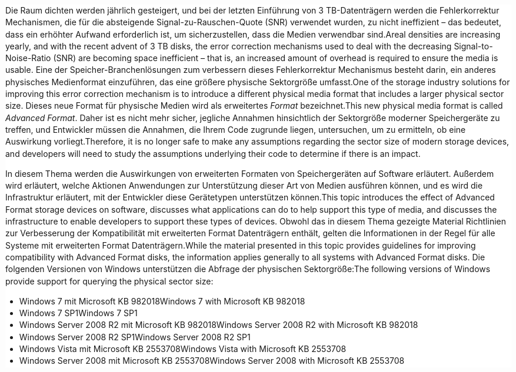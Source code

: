 <span data-ttu-id="c2cc4-111">Die Raum dichten werden jährlich gesteigert, und bei der letzten Einführung von 3 TB-Datenträgern werden die Fehlerkorrektur Mechanismen, die für die absteigende Signal-zu-Rauschen-Quote (SNR) verwendet wurden, zu nicht ineffizient – das bedeutet, dass ein erhöhter Aufwand erforderlich ist, um sicherzustellen, dass die Medien verwendbar sind.</span><span class="sxs-lookup"><span data-stu-id="c2cc4-111">Areal densities are increasing yearly, and with the recent advent of 3 TB disks, the error correction mechanisms used to deal with the decreasing Signal-to-Noise-Ratio (SNR) are becoming space inefficient – that is, an increased amount of overhead is required to ensure the media is usable.</span></span> <span data-ttu-id="c2cc4-112">Eine der Speicher-Branchenlösungen zum verbessern dieses Fehlerkorrektur Mechanismus besteht darin, ein anderes physisches Medienformat einzuführen, das eine größere physische Sektorgröße umfasst.</span><span class="sxs-lookup"><span data-stu-id="c2cc4-112">One of the storage industry solutions for improving this error correction mechanism is to introduce a different physical media format that includes a larger physical sector size.</span></span> <span data-ttu-id="c2cc4-113">Dieses neue Format für physische Medien wird als erweitertes *Format* bezeichnet.</span><span class="sxs-lookup"><span data-stu-id="c2cc4-113">This new physical media format is called *Advanced Format*.</span></span> <span data-ttu-id="c2cc4-114">Daher ist es nicht mehr sicher, jegliche Annahmen hinsichtlich der Sektorgröße moderner Speichergeräte zu treffen, und Entwickler müssen die Annahmen, die Ihrem Code zugrunde liegen, untersuchen, um zu ermitteln, ob eine Auswirkung vorliegt.</span><span class="sxs-lookup"><span data-stu-id="c2cc4-114">Therefore, it is no longer safe to make any assumptions regarding the sector size of modern storage devices, and developers will need to study the assumptions underlying their code to determine if there is an impact.</span></span>

<span data-ttu-id="c2cc4-115">In diesem Thema werden die Auswirkungen von erweiterten Formaten von Speichergeräten auf Software erläutert. Außerdem wird erläutert, welche Aktionen Anwendungen zur Unterstützung dieser Art von Medien ausführen können, und es wird die Infrastruktur erläutert, mit der Entwickler diese Gerätetypen unterstützen können.</span><span class="sxs-lookup"><span data-stu-id="c2cc4-115">This topic introduces the effect of Advanced Format storage devices on software, discusses what applications can do to help support this type of media, and discusses the infrastructure to enable developers to support these types of devices.</span></span> <span data-ttu-id="c2cc4-116">Obwohl das in diesem Thema gezeigte Material Richtlinien zur Verbesserung der Kompatibilität mit erweiterten Format Datenträgern enthält, gelten die Informationen in der Regel für alle Systeme mit erweiterten Format Datenträgern.</span><span class="sxs-lookup"><span data-stu-id="c2cc4-116">While the material presented in this topic provides guidelines for improving compatibility with Advanced Format disks, the information applies generally to all systems with Advanced Format disks.</span></span> <span data-ttu-id="c2cc4-117">Die folgenden Versionen von Windows unterstützen die Abfrage der physischen Sektorgröße:</span><span class="sxs-lookup"><span data-stu-id="c2cc4-117">The following versions of Windows provide support for querying the physical sector size:</span></span>

-   <span data-ttu-id="c2cc4-118">Windows 7 mit Microsoft KB 982018</span><span class="sxs-lookup"><span data-stu-id="c2cc4-118">Windows 7 with Microsoft KB 982018</span></span>
-   <span data-ttu-id="c2cc4-119">Windows 7 SP1</span><span class="sxs-lookup"><span data-stu-id="c2cc4-119">Windows 7 SP1</span></span>
-   <span data-ttu-id="c2cc4-120">Windows Server 2008 R2 mit Microsoft KB 982018</span><span class="sxs-lookup"><span data-stu-id="c2cc4-120">Windows Server 2008 R2 with Microsoft KB 982018</span></span>
-   <span data-ttu-id="c2cc4-121">Windows Server 2008 R2 SP1</span><span class="sxs-lookup"><span data-stu-id="c2cc4-121">Windows Server 2008 R2 SP1</span></span>
-   <span data-ttu-id="c2cc4-122">Windows Vista mit Microsoft KB 2553708</span><span class="sxs-lookup"><span data-stu-id="c2cc4-122">Windows Vista with Microsoft KB 2553708</span></span>
-   <span data-ttu-id="c2cc4-123">Windows Server 2008 mit Microsoft KB 2553708</span><span class="sxs-lookup"><span data-stu-id="c2cc4-123">Windows Server 2008 with Microsoft KB 2553708</span></span>
